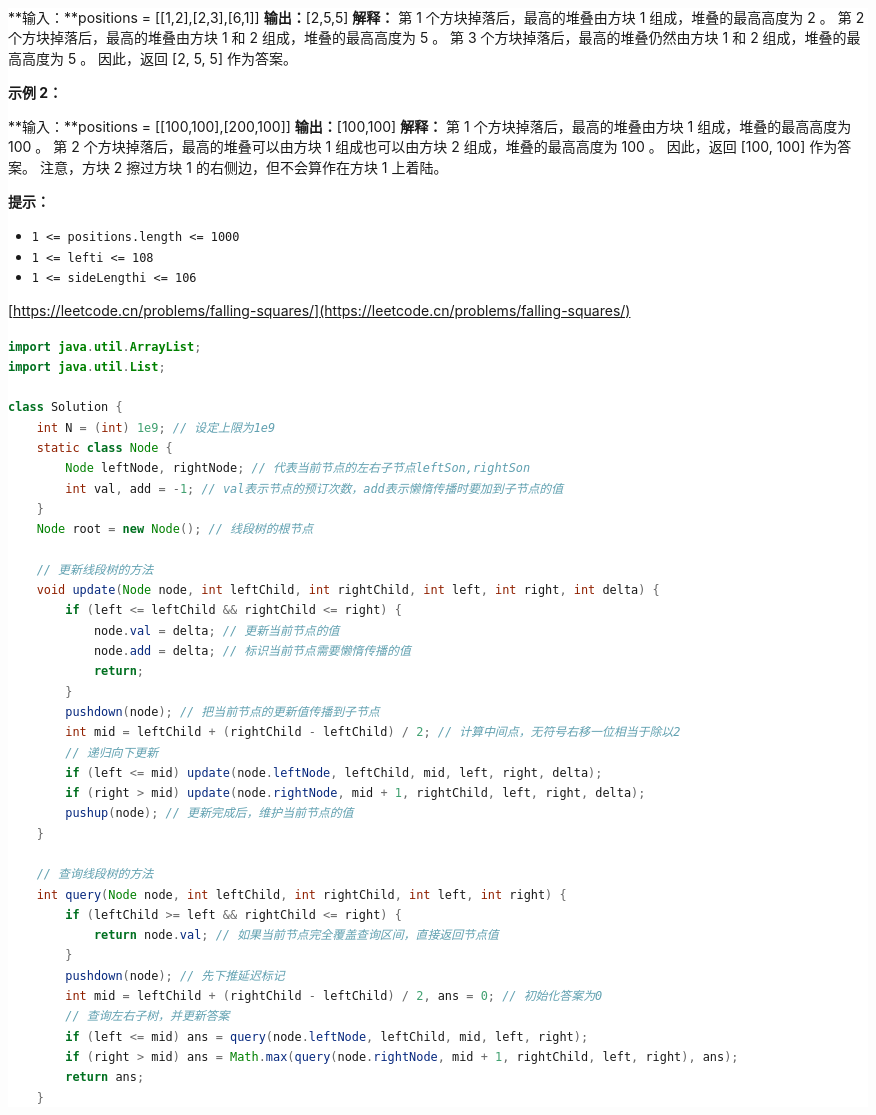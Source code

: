 **输入：**positions = \[\[1,2\],\[2,3\],\[6,1\]\]
**输出：**\[2,5,5\]
**解释：**
第 1 个方块掉落后，最高的堆叠由方块 1 组成，堆叠的最高高度为 2 。
第 2 个方块掉落后，最高的堆叠由方块 1 和 2 组成，堆叠的最高高度为 5 。
第 3 个方块掉落后，最高的堆叠仍然由方块 1 和 2 组成，堆叠的最高高度为 5 。
因此，返回 \[2, 5, 5\] 作为答案。

**示例 2：**

**输入：**positions = \[\[100,100\],\[200,100\]\]
**输出：**\[100,100\]
**解释：**
第 1 个方块掉落后，最高的堆叠由方块 1 组成，堆叠的最高高度为 100 。
第 2 个方块掉落后，最高的堆叠可以由方块 1 组成也可以由方块 2 组成，堆叠的最高高度为 100 。
因此，返回 \[100, 100\] 作为答案。
注意，方块 2 擦过方块 1 的右侧边，但不会算作在方块 1 上着陆。

**提示：**

*   `1 <= positions.length <= 1000`
*   `1 <= lefti <= 108`
*   `1 <= sideLengthi <= 106`

[https://leetcode.cn/problems/falling-squares/](https://leetcode.cn/problems/falling-squares/)

```java
import java.util.ArrayList;
import java.util.List;

class Solution {
    int N = (int) 1e9; // 设定上限为1e9
    static class Node {
        Node leftNode, rightNode; // 代表当前节点的左右子节点leftSon,rightSon
        int val, add = -1; // val表示节点的预订次数，add表示懒惰传播时要加到子节点的值
    }
    Node root = new Node(); // 线段树的根节点

    // 更新线段树的方法
    void update(Node node, int leftChild, int rightChild, int left, int right, int delta) {
        if (left <= leftChild && rightChild <= right) {
            node.val = delta; // 更新当前节点的值
            node.add = delta; // 标识当前节点需要懒惰传播的值
            return;
        }
        pushdown(node); // 把当前节点的更新值传播到子节点
        int mid = leftChild + (rightChild - leftChild) / 2; // 计算中间点，无符号右移一位相当于除以2
        // 递归向下更新
        if (left <= mid) update(node.leftNode, leftChild, mid, left, right, delta);
        if (right > mid) update(node.rightNode, mid + 1, rightChild, left, right, delta);
        pushup(node); // 更新完成后，维护当前节点的值
    }

    // 查询线段树的方法
    int query(Node node, int leftChild, int rightChild, int left, int right) {
        if (leftChild >= left && rightChild <= right) {
            return node.val; // 如果当前节点完全覆盖查询区间，直接返回节点值
        }
        pushdown(node); // 先下推延迟标记
        int mid = leftChild + (rightChild - leftChild) / 2, ans = 0; // 初始化答案为0
        // 查询左右子树，并更新答案
        if (left <= mid) ans = query(node.leftNode, leftChild, mid, left, right);
        if (right > mid) ans = Math.max(query(node.rightNode, mid + 1, rightChild, left, right), ans);
        return ans;
    }
```